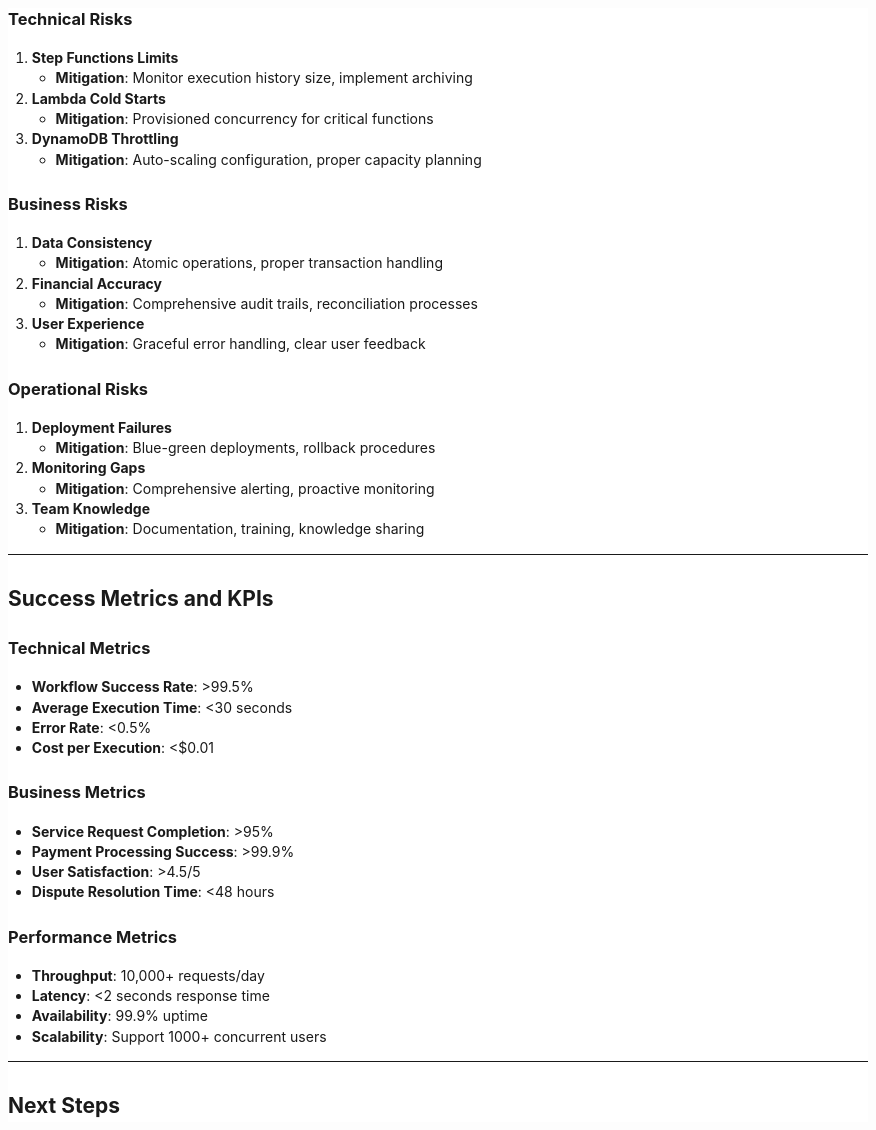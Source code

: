### Technical Risks
1. **Step Functions Limits**
   - **Mitigation**: Monitor execution history size, implement archiving
2. **Lambda Cold Starts**
   - **Mitigation**: Provisioned concurrency for critical functions
3. **DynamoDB Throttling**
   - **Mitigation**: Auto-scaling configuration, proper capacity planning

### Business Risks
1. **Data Consistency**
   - **Mitigation**: Atomic operations, proper transaction handling
2. **Financial Accuracy**
   - **Mitigation**: Comprehensive audit trails, reconciliation processes
3. **User Experience**
   - **Mitigation**: Graceful error handling, clear user feedback

### Operational Risks
1. **Deployment Failures**
   - **Mitigation**: Blue-green deployments, rollback procedures
2. **Monitoring Gaps**
   - **Mitigation**: Comprehensive alerting, proactive monitoring
3. **Team Knowledge**
   - **Mitigation**: Documentation, training, knowledge sharing

---

## Success Metrics and KPIs

### Technical Metrics
- **Workflow Success Rate**: >99.5%
- **Average Execution Time**: <30 seconds
- **Error Rate**: <0.5%
- **Cost per Execution**: <$0.01

### Business Metrics
- **Service Request Completion**: >95%
- **Payment Processing Success**: >99.9%
- **User Satisfaction**: >4.5/5
- **Dispute Resolution Time**: <48 hours

### Performance Metrics
- **Throughput**: 10,000+ requests/day
- **Latency**: <2 seconds response time
- **Availability**: 99.9% uptime
- **Scalability**: Support 1000+ concurrent users

---

## Next Steps
